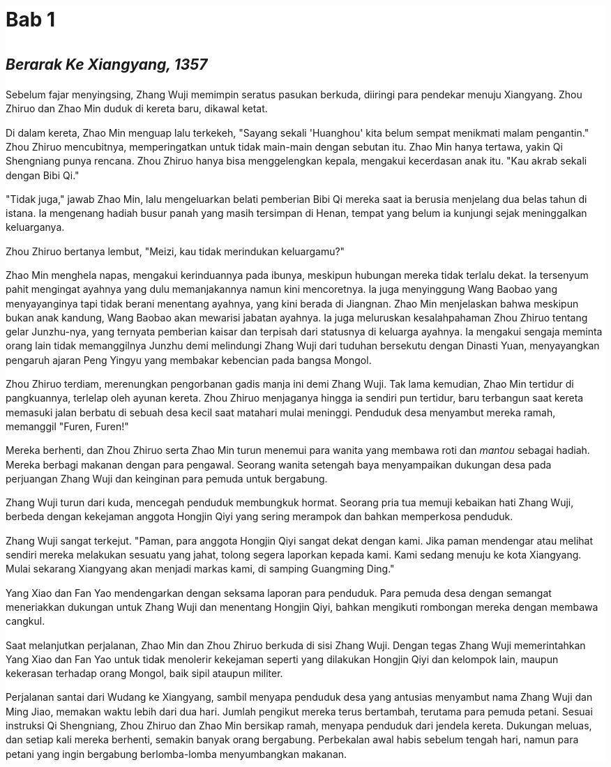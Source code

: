 # Bab 1
## *Berarak Ke Xiangyang, 1357*

Sebelum fajar menyingsing, Zhang Wuji memimpin seratus pasukan berkuda, diiringi para pendekar menuju Xiangyang. Zhou Zhiruo dan Zhao Min duduk di kereta baru, dikawal ketat.

Di dalam kereta, Zhao Min menguap lalu terkekeh, "Sayang sekali 'Huanghou' kita belum sempat menikmati malam pengantin." Zhou Zhiruo mencubitnya, memperingatkan untuk tidak main-main dengan sebutan itu. Zhao Min hanya tertawa, yakin Qi Shengniang punya rencana. Zhou Zhiruo hanya bisa menggelengkan kepala, mengakui kecerdasan anak itu. "Kau akrab sekali dengan Bibi Qi."

"Tidak juga," jawab Zhao Min, lalu mengeluarkan belati pemberian Bibi Qi mereka saat ia berusia menjelang dua belas tahun di istana. Ia mengenang hadiah busur panah yang masih tersimpan di Henan, tempat yang belum ia kunjungi sejak meninggalkan keluarganya.

Zhou Zhiruo bertanya lembut, "Meizi, kau tidak merindukan keluargamu?"

Zhao Min menghela napas, mengakui kerinduannya pada ibunya, meskipun hubungan mereka tidak terlalu dekat. Ia tersenyum pahit mengingat ayahnya yang dulu memanjakannya namun kini mencoretnya. Ia juga menyinggung Wang Baobao yang menyayanginya tapi tidak berani menentang ayahnya, yang kini berada di Jiangnan. Zhao Min menjelaskan bahwa meskipun bukan anak kandung, Wang Baobao akan mewarisi jabatan ayahnya. Ia juga meluruskan kesalahpahaman Zhou Zhiruo tentang gelar Junzhu-nya, yang ternyata pemberian kaisar dan terpisah dari statusnya di keluarga ayahnya. Ia mengakui sengaja meminta orang lain tidak memanggilnya Junzhu demi melindungi Zhang Wuji dari tuduhan bersekutu dengan Dinasti Yuan, menyayangkan pengaruh ajaran Peng Yingyu yang membakar kebencian pada bangsa Mongol.

Zhou Zhiruo terdiam, merenungkan pengorbanan gadis manja ini demi Zhang Wuji. Tak lama kemudian, Zhao Min tertidur di pangkuannya, terlelap oleh ayunan kereta. Zhou Zhiruo menjaganya hingga ia sendiri pun tertidur, baru terbangun saat kereta memasuki jalan berbatu di sebuah desa kecil saat matahari mulai meninggi. Penduduk desa menyambut mereka ramah, memanggil "Furen, Furen!"

Mereka berhenti, dan Zhou Zhiruo serta Zhao Min turun menemui para wanita yang membawa roti dan *mantou* sebagai hadiah. Mereka berbagi makanan dengan para pengawal. Seorang wanita setengah baya menyampaikan dukungan desa pada perjuangan Zhang Wuji dan keinginan para pemuda untuk bergabung.

Zhang Wuji turun dari kuda, mencegah penduduk membungkuk hormat. Seorang pria tua memuji kebaikan hati Zhang Wuji, berbeda dengan kekejaman anggota Hongjin Qiyi yang sering merampok dan bahkan memperkosa penduduk.

Zhang Wuji sangat terkejut. "Paman, para anggota Hongjin Qiyi sangat dekat dengan kami. Jika paman mendengar atau melihat sendiri mereka melakukan sesuatu yang jahat, tolong segera laporkan kepada kami. Kami sedang menuju ke kota Xiangyang. Mulai sekarang Xiangyang akan menjadi markas kami, di samping Guangming Ding."

Yang Xiao dan Fan Yao mendengarkan dengan seksama laporan para penduduk. Para pemuda desa dengan semangat meneriakkan dukungan untuk Zhang Wuji dan menentang Hongjin Qiyi, bahkan mengikuti rombongan mereka dengan membawa cangkul.

Saat melanjutkan perjalanan, Zhao Min dan Zhou Zhiruo berkuda di sisi Zhang Wuji. Dengan tegas Zhang Wuji memerintahkan Yang Xiao dan Fan Yao untuk tidak menolerir kekejaman seperti yang dilakukan Hongjin Qiyi dan kelompok lain, maupun kekerasan terhadap orang Mongol, baik sipil ataupun militer.

Perjalanan santai dari Wudang ke Xiangyang, sambil menyapa penduduk desa yang antusias menyambut nama Zhang Wuji dan Ming Jiao, memakan waktu lebih dari dua hari. Jumlah pengikut mereka terus bertambah, terutama para pemuda petani. Sesuai instruksi Qi Shengniang, Zhou Zhiruo dan Zhao Min bersikap ramah, menyapa penduduk dari jendela kereta. Dukungan meluas, dan setiap kali mereka berhenti, semakin banyak orang bergabung. Perbekalan awal habis sebelum tengah hari, namun para petani yang ingin bergabung berlomba-lomba menyumbangkan makanan.
